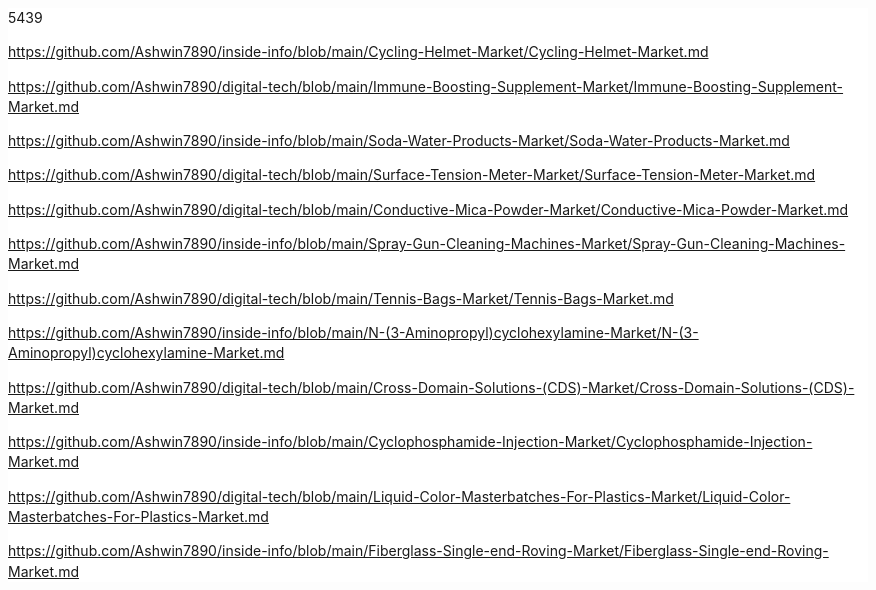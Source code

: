 5439</p><p><a href="https://github.com/Ashwin7890/inside-info/blob/main/Cycling-Helmet-Market/Cycling-Helmet-Market.md">https://github.com/Ashwin7890/inside-info/blob/main/Cycling-Helmet-Market/Cycling-Helmet-Market.md</a></p><p><a href="https://github.com/Ashwin7890/digital-tech/blob/main/Immune-Boosting-Supplement-Market/Immune-Boosting-Supplement-Market.md">https://github.com/Ashwin7890/digital-tech/blob/main/Immune-Boosting-Supplement-Market/Immune-Boosting-Supplement-Market.md</a></p><p><a href="https://github.com/Ashwin7890/inside-info/blob/main/Soda-Water-Products-Market/Soda-Water-Products-Market.md">https://github.com/Ashwin7890/inside-info/blob/main/Soda-Water-Products-Market/Soda-Water-Products-Market.md</a></p><p><a href="https://github.com/Ashwin7890/digital-tech/blob/main/Surface-Tension-Meter-Market/Surface-Tension-Meter-Market.md">https://github.com/Ashwin7890/digital-tech/blob/main/Surface-Tension-Meter-Market/Surface-Tension-Meter-Market.md</a></p><p><a href="https://github.com/Ashwin7890/digital-tech/blob/main/Conductive-Mica-Powder-Market/Conductive-Mica-Powder-Market.md">https://github.com/Ashwin7890/digital-tech/blob/main/Conductive-Mica-Powder-Market/Conductive-Mica-Powder-Market.md</a></p><p><a href="https://github.com/Ashwin7890/inside-info/blob/main/Spray-Gun-Cleaning-Machines-Market/Spray-Gun-Cleaning-Machines-Market.md">https://github.com/Ashwin7890/inside-info/blob/main/Spray-Gun-Cleaning-Machines-Market/Spray-Gun-Cleaning-Machines-Market.md</a></p><p><a href="https://github.com/Ashwin7890/digital-tech/blob/main/Tennis-Bags-Market/Tennis-Bags-Market.md">https://github.com/Ashwin7890/digital-tech/blob/main/Tennis-Bags-Market/Tennis-Bags-Market.md</a></p><p><a href="https://github.com/Ashwin7890/inside-info/blob/main/N-(3-Aminopropyl)cyclohexylamine-Market/N-(3-Aminopropyl)cyclohexylamine-Market.md">https://github.com/Ashwin7890/inside-info/blob/main/N-(3-Aminopropyl)cyclohexylamine-Market/N-(3-Aminopropyl)cyclohexylamine-Market.md</a></p><p><a href="https://github.com/Ashwin7890/digital-tech/blob/main/Cross-Domain-Solutions-(CDS)-Market/Cross-Domain-Solutions-(CDS)-Market.md">https://github.com/Ashwin7890/digital-tech/blob/main/Cross-Domain-Solutions-(CDS)-Market/Cross-Domain-Solutions-(CDS)-Market.md</a></p><p><a href="https://github.com/Ashwin7890/inside-info/blob/main/Cyclophosphamide-Injection-Market/Cyclophosphamide-Injection-Market.md">https://github.com/Ashwin7890/inside-info/blob/main/Cyclophosphamide-Injection-Market/Cyclophosphamide-Injection-Market.md</a></p><p><a href="https://github.com/Ashwin7890/digital-tech/blob/main/Liquid-Color-Masterbatches-For-Plastics-Market/Liquid-Color-Masterbatches-For-Plastics-Market.md">https://github.com/Ashwin7890/digital-tech/blob/main/Liquid-Color-Masterbatches-For-Plastics-Market/Liquid-Color-Masterbatches-For-Plastics-Market.md</a></p><p><a href="https://github.com/Ashwin7890/inside-info/blob/main/Fiberglass-Single-end-Roving-Market/Fiberglass-Single-end-Roving-Market.md">https://github.com/Ashwin7890/inside-info/blob/main/Fiberglass-Single-end-Roving-Market/Fiberglass-Single-end-Roving-Market.md</a></p>
